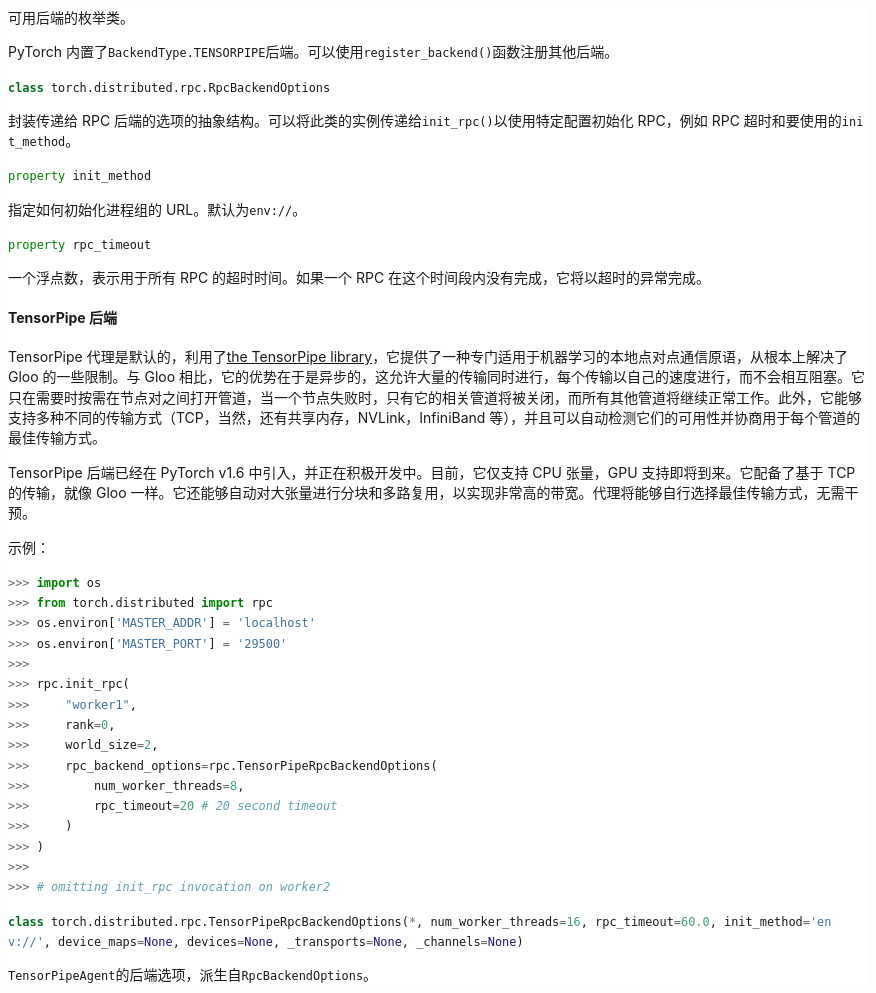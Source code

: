 可用后端的枚举类。

PyTorch 内置了`BackendType.TENSORPIPE`后端。可以使用`register_backend()`函数注册其他后端。

```py
class torch.distributed.rpc.RpcBackendOptions
```

封装传递给 RPC 后端的选项的抽象结构。可以将此类的实例传递给`init_rpc()`以使用特定配置初始化 RPC，例如 RPC 超时和要使用的`init_method`。

```py
property init_method
```

指定如何初始化进程组的 URL。默认为`env://`。

```py
property rpc_timeout
```

一个浮点数，表示用于所有 RPC 的超时时间。如果一个 RPC 在这个时间段内没有完成，它将以超时的异常完成。

#### TensorPipe 后端

TensorPipe 代理是默认的，利用了[the TensorPipe library](https://github.com/pytorch/tensorpipe)，它提供了一种专门适用于机器学习的本地点对点通信原语，从根本上解决了 Gloo 的一些限制。与 Gloo 相比，它的优势在于是异步的，这允许大量的传输同时进行，每个传输以自己的速度进行，而不会相互阻塞。它只在需要时按需在节点对之间打开管道，当一个节点失败时，只有它的相关管道将被关闭，而所有其他管道将继续正常工作。此外，它能够支持多种不同的传输方式（TCP，当然，还有共享内存，NVLink，InfiniBand 等），并且可以自动检测它们的可用性并协商用于每个管道的最佳传输方式。

TensorPipe 后端已经在 PyTorch v1.6 中引入，并正在积极开发中。目前，它仅支持 CPU 张量，GPU 支持即将到来。它配备了基于 TCP 的传输，就像 Gloo 一样。它还能够自动对大张量进行分块和多路复用，以实现非常高的带宽。代理将能够自行选择最佳传输方式，无需干预。

示例：

```py
>>> import os
>>> from torch.distributed import rpc
>>> os.environ['MASTER_ADDR'] = 'localhost'
>>> os.environ['MASTER_PORT'] = '29500'
>>>
>>> rpc.init_rpc(
>>>     "worker1",
>>>     rank=0,
>>>     world_size=2,
>>>     rpc_backend_options=rpc.TensorPipeRpcBackendOptions(
>>>         num_worker_threads=8,
>>>         rpc_timeout=20 # 20 second timeout
>>>     )
>>> )
>>>
>>> # omitting init_rpc invocation on worker2 
```

```py
class torch.distributed.rpc.TensorPipeRpcBackendOptions(*, num_worker_threads=16, rpc_timeout=60.0, init_method='env://', device_maps=None, devices=None, _transports=None, _channels=None)
```

`TensorPipeAgent`的后端选项，派生自`RpcBackendOptions`。
